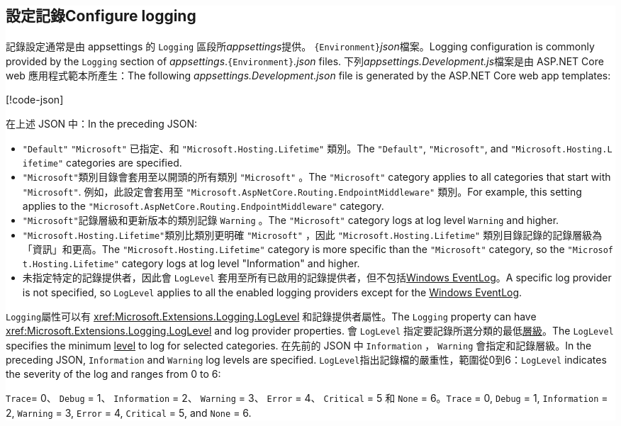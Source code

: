 ## <a name="configure-logging"></a><span data-ttu-id="4bef2-142">設定記錄</span><span class="sxs-lookup"><span data-stu-id="4bef2-142">Configure logging</span></span>

<span data-ttu-id="4bef2-143">記錄設定通常是由 appsettings 的 `Logging` 區段所*appsettings*提供。 `{Environment}`*json*檔案。</span><span class="sxs-lookup"><span data-stu-id="4bef2-143">Logging configuration is commonly provided by the `Logging` section of *appsettings*.`{Environment}`*.json* files.</span></span> <span data-ttu-id="4bef2-144">下列*appsettings.Development.js*檔案是由 ASP.NET Core web 應用程式範本所產生：</span><span class="sxs-lookup"><span data-stu-id="4bef2-144">The following *appsettings.Development.json* file is generated by the ASP.NET Core web app templates:</span></span>

[!code-json[](index/samples/3.x/TodoApiDTO/appsettings.Development.json)]

<span data-ttu-id="4bef2-145">在上述 JSON 中：</span><span class="sxs-lookup"><span data-stu-id="4bef2-145">In the preceding JSON:</span></span>

* <span data-ttu-id="4bef2-146">`"Default"` `"Microsoft"` 已指定、和 `"Microsoft.Hosting.Lifetime"` 類別。</span><span class="sxs-lookup"><span data-stu-id="4bef2-146">The `"Default"`, `"Microsoft"`, and `"Microsoft.Hosting.Lifetime"` categories are specified.</span></span>
* <span data-ttu-id="4bef2-147">`"Microsoft"`類別目錄會套用至以開頭的所有類別 `"Microsoft"` 。</span><span class="sxs-lookup"><span data-stu-id="4bef2-147">The `"Microsoft"` category applies to all categories that start with `"Microsoft"`.</span></span> <span data-ttu-id="4bef2-148">例如，此設定會套用至 `"Microsoft.AspNetCore.Routing.EndpointMiddleware"` 類別。</span><span class="sxs-lookup"><span data-stu-id="4bef2-148">For example, this setting applies to the `"Microsoft.AspNetCore.Routing.EndpointMiddleware"` category.</span></span>
* <span data-ttu-id="4bef2-149">`"Microsoft"`記錄層級和更新版本的類別記錄 `Warning` 。</span><span class="sxs-lookup"><span data-stu-id="4bef2-149">The `"Microsoft"` category logs at log level `Warning` and higher.</span></span>
* <span data-ttu-id="4bef2-150">`"Microsoft.Hosting.Lifetime"`類別比類別更明確 `"Microsoft"` ，因此 `"Microsoft.Hosting.Lifetime"` 類別目錄記錄的記錄層級為「資訊」和更高。</span><span class="sxs-lookup"><span data-stu-id="4bef2-150">The `"Microsoft.Hosting.Lifetime"` category is more specific than the `"Microsoft"` category, so the `"Microsoft.Hosting.Lifetime"` category logs at log level "Information" and higher.</span></span>
* <span data-ttu-id="4bef2-151">未指定特定的記錄提供者，因此會 `LogLevel` 套用至所有已啟用的記錄提供者，但不包括[Windows EventLog](#welog)。</span><span class="sxs-lookup"><span data-stu-id="4bef2-151">A specific log provider is not specified, so `LogLevel` applies to all the enabled logging providers except for the [Windows EventLog](#welog).</span></span>

<span data-ttu-id="4bef2-152">`Logging`屬性可以有 <xref:Microsoft.Extensions.Logging.LogLevel> 和記錄提供者屬性。</span><span class="sxs-lookup"><span data-stu-id="4bef2-152">The `Logging` property can have <xref:Microsoft.Extensions.Logging.LogLevel> and log provider properties.</span></span> <span data-ttu-id="4bef2-153">會 `LogLevel` 指定要記錄所選分類的最低[層級](#log-level)。</span><span class="sxs-lookup"><span data-stu-id="4bef2-153">The `LogLevel` specifies the minimum [level](#log-level) to log for selected categories.</span></span> <span data-ttu-id="4bef2-154">在先前的 JSON 中 `Information` ， `Warning` 會指定和記錄層級。</span><span class="sxs-lookup"><span data-stu-id="4bef2-154">In the preceding JSON, `Information` and `Warning` log levels are specified.</span></span> <span data-ttu-id="4bef2-155">`LogLevel`指出記錄檔的嚴重性，範圍從0到6：</span><span class="sxs-lookup"><span data-stu-id="4bef2-155">`LogLevel` indicates the severity of the log and ranges from 0 to 6:</span></span>

<span data-ttu-id="4bef2-156">`Trace`= 0、 `Debug` = 1、 `Information` = 2、 `Warning` = 3、 `Error` = 4、 `Critical` = 5 和 `None` = 6。</span><span class="sxs-lookup"><span data-stu-id="4bef2-156">`Trace` = 0, `Debug` = 1, `Information` = 2, `Warning` = 3, `Error` = 4, `Critical` = 5, and `None` = 6.</span></span>
